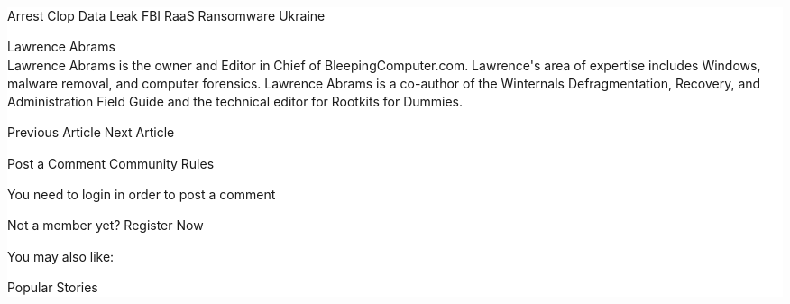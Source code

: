 









Arrest
Clop
Data Leak
FBI
RaaS
Ransomware
Ukraine
























Lawrence Abrams   
Lawrence Abrams is the owner and Editor in Chief of BleepingComputer.com. Lawrence's area of expertise includes Windows, malware removal, and computer forensics. Lawrence Abrams is a co-author of the Winternals Defragmentation, Recovery, and Administration Field Guide and the technical editor for Rootkits for Dummies.




 Previous Article 
Next Article 



Post a Comment Community Rules

You need to login in order to post a comment

Not a member yet? Register Now



You may also like:













Popular Stories
